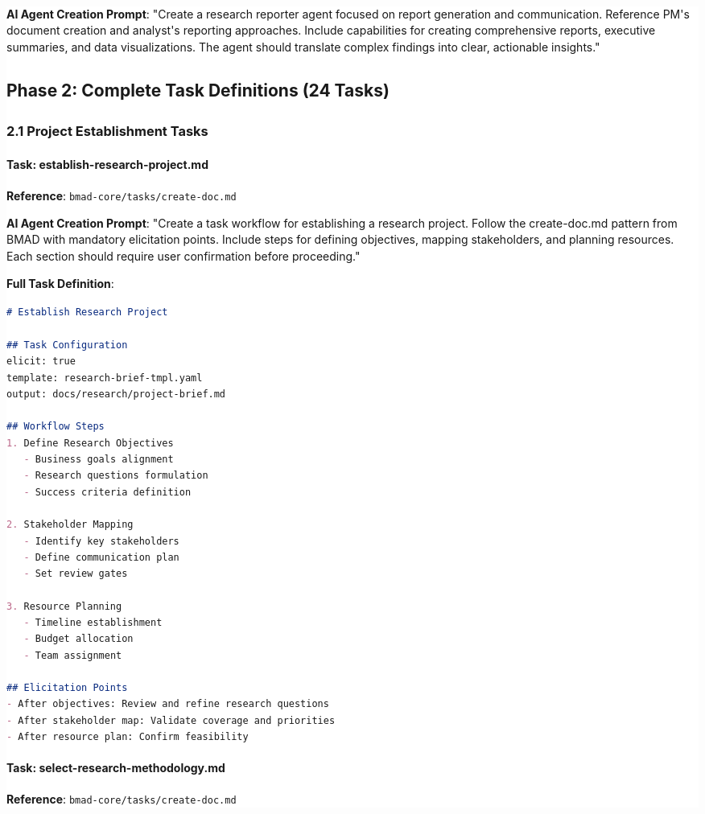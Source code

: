 **AI Agent Creation Prompt**:
"Create a research reporter agent focused on report generation and communication. Reference PM's document creation and analyst's reporting approaches. Include capabilities for creating comprehensive reports, executive summaries, and data visualizations. The agent should translate complex findings into clear, actionable insights."

## Phase 2: Complete Task Definitions (24 Tasks)

### 2.1 Project Establishment Tasks

#### Task: establish-research-project.md
**Reference**: `bmad-core/tasks/create-doc.md`

**AI Agent Creation Prompt**:
"Create a task workflow for establishing a research project. Follow the create-doc.md pattern from BMAD with mandatory elicitation points. Include steps for defining objectives, mapping stakeholders, and planning resources. Each section should require user confirmation before proceeding."

**Full Task Definition**:
```markdown
# Establish Research Project

## Task Configuration
elicit: true
template: research-brief-tmpl.yaml
output: docs/research/project-brief.md

## Workflow Steps
1. Define Research Objectives
   - Business goals alignment
   - Research questions formulation
   - Success criteria definition

2. Stakeholder Mapping
   - Identify key stakeholders
   - Define communication plan
   - Set review gates

3. Resource Planning
   - Timeline establishment
   - Budget allocation
   - Team assignment

## Elicitation Points
- After objectives: Review and refine research questions
- After stakeholder map: Validate coverage and priorities
- After resource plan: Confirm feasibility
```

#### Task: select-research-methodology.md
**Reference**: `bmad-core/tasks/create-doc.md`
